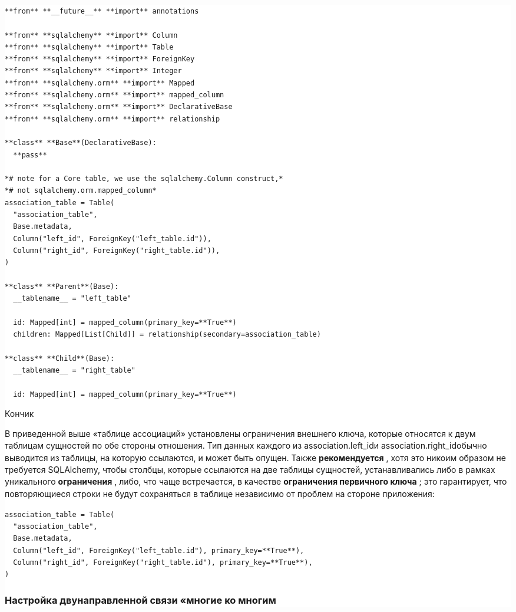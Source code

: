 ```
**from** **__future__** **import** annotations

**from** **sqlalchemy** **import** Column
**from** **sqlalchemy** **import** Table
**from** **sqlalchemy** **import** ForeignKey
**from** **sqlalchemy** **import** Integer
**from** **sqlalchemy.orm** **import** Mapped
**from** **sqlalchemy.orm** **import** mapped_column
**from** **sqlalchemy.orm** **import** DeclarativeBase
**from** **sqlalchemy.orm** **import** relationship

**class** **Base**(DeclarativeBase):
  **pass**

*# note for a Core table, we use the sqlalchemy.Column construct,*
*# not sqlalchemy.orm.mapped_column*
association_table = Table(
  "association_table",
  Base.metadata,
  Column("left_id", ForeignKey("left_table.id")),
  Column("right_id", ForeignKey("right_table.id")),
)

**class** **Parent**(Base):
  __tablename__ = "left_table"

  id: Mapped[int] = mapped_column(primary_key=**True**)
  children: Mapped[List[Child]] = relationship(secondary=association_table)

**class** **Child**(Base):
  __tablename__ = "right_table"

  id: Mapped[int] = mapped_column(primary_key=**True**)
```

Кончик

В приведенной выше «таблице ассоциаций» установлены ограничения внешнего ключа, которые относятся к двум таблицам сущностей по обе стороны отношения. Тип данных каждого из association.left_idи association.right_idобычно выводится из таблицы, на которую ссылаются, и может быть опущен. Также **рекомендуется** , хотя это никоим образом не требуется SQLAlchemy, чтобы столбцы, которые ссылаются на две таблицы сущностей, устанавливались либо в рамках уникального **ограничения** , либо, что чаще встречается, в качестве **ограничения первичного ключа** ; это гарантирует, что повторяющиеся строки не будут сохраняться в таблице независимо от проблем на стороне приложения:

```
association_table = Table(
  "association_table",
  Base.metadata,
  Column("left_id", ForeignKey("left_table.id"), primary_key=**True**),
  Column("right_id", ForeignKey("right_table.id"), primary_key=**True**),
)
```
### Настройка двунаправленной связи «многие ко многим  [](#setting-bi-directional-many-to-many)
